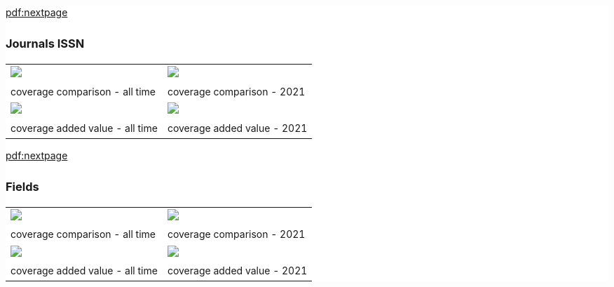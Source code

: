 

<pdf:nextpage>


### Journals ISSN






<table>
  <tr>
    <td valign="top"> <img src="C:\Users\Bianca\AppData\Local\Temp\precipy\output_cache\41\41d17a68a7ff54ed55b2a08d84c8e6896bbf0535652672b38f4e95f993e5a4ec.png"></td>
    <td valign="top"> <img src="C:\Users\Bianca\AppData\Local\Temp\precipy\output_cache\90\900d5321cf51436527cf4c1cd78319087e018cdb5b4c31dcd6f256d17cbda10a.png"></td>
  </tr>
  <tr>
    <td>coverage comparison - all time</td>
    <td>coverage comparison - 2021</td>
  </tr>
<tr>
    <td valign="top"> <img src="C:\Users\Bianca\AppData\Local\Temp\precipy\output_cache\32\32ce4c2d13b5bade0129780a94ca00094752544e0df72f5665a649f2815e121f.png"></td>
    <td valign="top"> <img src="C:\Users\Bianca\AppData\Local\Temp\precipy\output_cache\3e\3e4b0c768d507f0076627f9181288f492ffabb2ff9f8556294f59bffba1f6155.png"></td>
  </tr>
  <tr>
    <td>coverage added value - all time</td>
    <td>coverage added value - 2021</td>
  </tr>
 </table>



<pdf:nextpage>


### Fields






<table>
  <tr>
    <td valign="top"> <img src="C:\Users\Bianca\AppData\Local\Temp\precipy\output_cache\c8\c88dd7d8d49a19832c6241d6b4147c6678431fd2ee25dd1286dae89480760229.png"></td>
    <td valign="top"> <img src="C:\Users\Bianca\AppData\Local\Temp\precipy\output_cache\a6\a64b686b2f45171b287d0c1dfc598ec05eccd8f45ae3ac05f60558b327391cf7.png"></td>
  </tr>
  <tr>
    <td>coverage comparison - all time</td>
    <td>coverage comparison - 2021</td>
  </tr>
<tr>
    <td valign="top"> <img src="C:\Users\Bianca\AppData\Local\Temp\precipy\output_cache\54\54de26771df4c777c439937ccffa34740ce91cca66a0b1c457389ff6edc86bae.png"></td>
    <td valign="top"> <img src="C:\Users\Bianca\AppData\Local\Temp\precipy\output_cache\2b\2b0341c445219e0df546b78beac22948a7b59897c2cbcf2e320cad73abf34547.png"></td>
  </tr>
  <tr>
    <td>coverage added value - all time</td>
    <td>coverage added value - 2021</td>
  </tr>
 </table>
